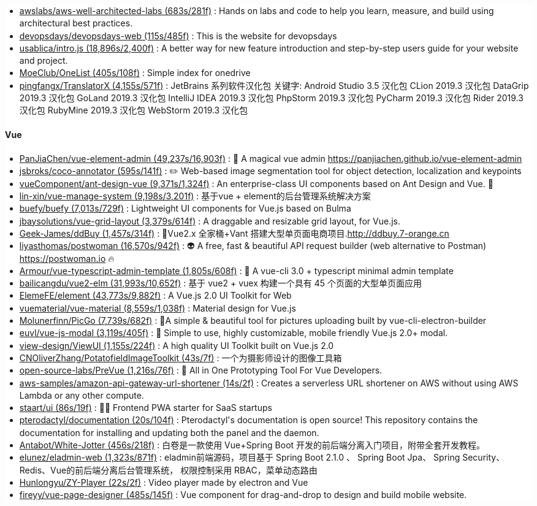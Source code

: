 * [awslabs/aws-well-architected-labs (683s/281f)](https://github.com/awslabs/aws-well-architected-labs) : Hands on labs and code to help you learn, measure, and build using architectural best practices.
* [devopsdays/devopsdays-web (115s/485f)](https://github.com/devopsdays/devopsdays-web) : This is the website for devopsdays
* [usablica/intro.js (18,896s/2,400f)](https://github.com/usablica/intro.js) : A better way for new feature introduction and step-by-step users guide for your website and project.
* [MoeClub/OneList (405s/108f)](https://github.com/MoeClub/OneList) : Simple index for onedrive
* [pingfangx/TranslatorX (4,155s/571f)](https://github.com/pingfangx/TranslatorX) : JetBrains 系列软件汉化包 关键字: Android Studio 3.5 汉化包 CLion 2019.3 汉化包 DataGrip 2019.3 汉化包 GoLand 2019.3 汉化包 IntelliJ IDEA 2019.3 汉化包 PhpStorm 2019.3 汉化包 PyCharm 2019.3 汉化包 Rider 2019.3 汉化包 RubyMine 2019.3 汉化包 WebStorm 2019.3 汉化包

#### Vue
* [PanJiaChen/vue-element-admin (49,237s/16,903f)](https://github.com/PanJiaChen/vue-element-admin) : 🎉 A magical vue admin https://panjiachen.github.io/vue-element-admin
* [jsbroks/coco-annotator (595s/141f)](https://github.com/jsbroks/coco-annotator) : ✏️ Web-based image segmentation tool for object detection, localization and keypoints
* [vueComponent/ant-design-vue (9,371s/1,324f)](https://github.com/vueComponent/ant-design-vue) : An enterprise-class UI components based on Ant Design and Vue. 🐜
* [lin-xin/vue-manage-system (9,198s/3,201f)](https://github.com/lin-xin/vue-manage-system) : 基于vue + element的后台管理系统解决方案
* [buefy/buefy (7,013s/729f)](https://github.com/buefy/buefy) : Lightweight UI components for Vue.js based on Bulma
* [jbaysolutions/vue-grid-layout (3,379s/614f)](https://github.com/jbaysolutions/vue-grid-layout) : A draggable and resizable grid layout, for Vue.js.
* [Geek-James/ddBuy (1,457s/314f)](https://github.com/Geek-James/ddBuy) : 🎉Vue2.x 全家桶+Vant 搭建大型单页面电商项目.http://ddbuy.7-orange.cn
* [liyasthomas/postwoman (16,570s/942f)](https://github.com/liyasthomas/postwoman) : 👽 A free, fast & beautiful API request builder (web alternative to Postman) https://postwoman.io 🔥
* [Armour/vue-typescript-admin-template (1,805s/608f)](https://github.com/Armour/vue-typescript-admin-template) : 🖖 A vue-cli 3.0 + typescript minimal admin template
* [bailicangdu/vue2-elm (31,993s/10,652f)](https://github.com/bailicangdu/vue2-elm) : 基于 vue2 + vuex 构建一个具有 45 个页面的大型单页面应用
* [ElemeFE/element (43,773s/9,882f)](https://github.com/ElemeFE/element) : A Vue.js 2.0 UI Toolkit for Web
* [vuematerial/vue-material (8,559s/1,038f)](https://github.com/vuematerial/vue-material) : Material design for Vue.js
* [Molunerfinn/PicGo (7,739s/682f)](https://github.com/Molunerfinn/PicGo) : 🚀A simple & beautiful tool for pictures uploading built by vue-cli-electron-builder
* [euvl/vue-js-modal (3,119s/405f)](https://github.com/euvl/vue-js-modal) : 🍕 Simple to use, highly customizable, mobile friendly Vue.js 2.0+ modal.
* [view-design/ViewUI (1,155s/224f)](https://github.com/view-design/ViewUI) : A high quality UI Toolkit built on Vue.js 2.0
* [CNOliverZhang/PotatofieldImageToolkit (43s/7f)](https://github.com/CNOliverZhang/PotatofieldImageToolkit) : 一个为摄影师设计的图像工具箱
* [open-source-labs/PreVue (1,216s/76f)](https://github.com/open-source-labs/PreVue) : 🎨 All in One Prototyping Tool For Vue Developers.
* [aws-samples/amazon-api-gateway-url-shortener (14s/2f)](https://github.com/aws-samples/amazon-api-gateway-url-shortener) : Creates a serverless URL shortener on AWS without using AWS Lambda or any other compute.
* [staart/ui (86s/19f)](https://github.com/staart/ui) : 🏁🌐 Frontend PWA starter for SaaS startups
* [pterodactyl/documentation (20s/104f)](https://github.com/pterodactyl/documentation) : Pterodactyl's documentation is open source! This repository contains the documentation for installing and updating both the panel and the daemon.
* [Antabot/White-Jotter (456s/218f)](https://github.com/Antabot/White-Jotter) : 白卷是一款使用 Vue+Spring Boot 开发的前后端分离入门项目，附带全套开发教程。
* [elunez/eladmin-web (1,323s/871f)](https://github.com/elunez/eladmin-web) : eladmin前端源码，项目基于 Spring Boot 2.1.0 、 Spring Boot Jpa、 Spring Security、Redis、Vue的前后端分离后台管理系统， 权限控制采用 RBAC，菜单动态路由
* [Hunlongyu/ZY-Player (22s/2f)](https://github.com/Hunlongyu/ZY-Player) : Video player made by electron and Vue
* [fireyy/vue-page-designer (485s/145f)](https://github.com/fireyy/vue-page-designer) : Vue component for drag-and-drop to design and build mobile website.